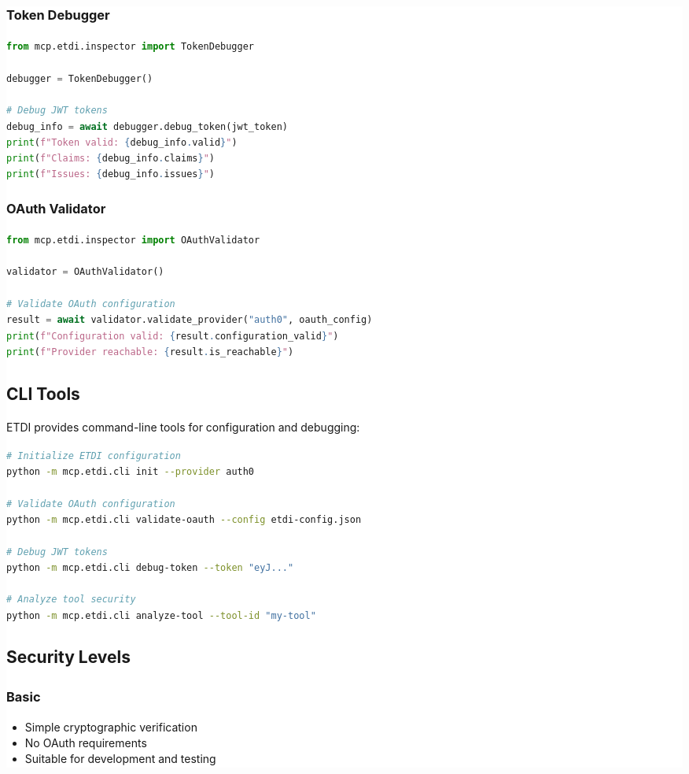 ### Token Debugger

```python
from mcp.etdi.inspector import TokenDebugger

debugger = TokenDebugger()

# Debug JWT tokens
debug_info = await debugger.debug_token(jwt_token)
print(f"Token valid: {debug_info.valid}")
print(f"Claims: {debug_info.claims}")
print(f"Issues: {debug_info.issues}")
```

### OAuth Validator

```python
from mcp.etdi.inspector import OAuthValidator

validator = OAuthValidator()

# Validate OAuth configuration
result = await validator.validate_provider("auth0", oauth_config)
print(f"Configuration valid: {result.configuration_valid}")
print(f"Provider reachable: {result.is_reachable}")
```

## CLI Tools

ETDI provides command-line tools for configuration and debugging:

```bash
# Initialize ETDI configuration
python -m mcp.etdi.cli init --provider auth0

# Validate OAuth configuration
python -m mcp.etdi.cli validate-oauth --config etdi-config.json

# Debug JWT tokens
python -m mcp.etdi.cli debug-token --token "eyJ..."

# Analyze tool security
python -m mcp.etdi.cli analyze-tool --tool-id "my-tool"
```

## Security Levels

### Basic
- Simple cryptographic verification
- No OAuth requirements
- Suitable for development and testing

